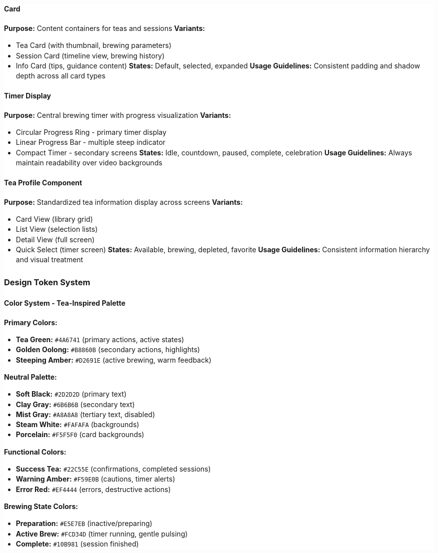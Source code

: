 #### Card
**Purpose:** Content containers for teas and sessions
**Variants:**
- Tea Card (with thumbnail, brewing parameters)
- Session Card (timeline view, brewing history)
- Info Card (tips, guidance content)
**States:** Default, selected, expanded
**Usage Guidelines:** Consistent padding and shadow depth across all card types

#### Timer Display
**Purpose:** Central brewing timer with progress visualization
**Variants:**
- Circular Progress Ring - primary timer display
- Linear Progress Bar - multiple steep indicator
- Compact Timer - secondary screens
**States:** Idle, countdown, paused, complete, celebration
**Usage Guidelines:** Always maintain readability over video backgrounds

#### Tea Profile Component
**Purpose:** Standardized tea information display across screens
**Variants:**
- Card View (library grid)
- List View (selection lists)
- Detail View (full screen)
- Quick Select (timer screen)
**States:** Available, brewing, depleted, favorite
**Usage Guidelines:** Consistent information hierarchy and visual treatment

### Design Token System

#### Color System - Tea-Inspired Palette

**Primary Colors:**
- **Tea Green:** `#4A6741` (primary actions, active states)
- **Golden Oolong:** `#B8860B` (secondary actions, highlights) 
- **Steeping Amber:** `#D2691E` (active brewing, warm feedback)

**Neutral Palette:**
- **Soft Black:** `#2D2D2D` (primary text)
- **Clay Gray:** `#6B6B6B` (secondary text)
- **Mist Gray:** `#A8A8A8` (tertiary text, disabled)
- **Steam White:** `#FAFAFA` (backgrounds)
- **Porcelain:** `#F5F5F0` (card backgrounds)

**Functional Colors:**
- **Success Tea:** `#22C55E` (confirmations, completed sessions)
- **Warning Amber:** `#F59E0B` (cautions, timer alerts)
- **Error Red:** `#EF4444` (errors, destructive actions)

**Brewing State Colors:**
- **Preparation:** `#E5E7EB` (inactive/preparing)
- **Active Brew:** `#FCD34D` (timer running, gentle pulsing)
- **Complete:** `#10B981` (session finished)

